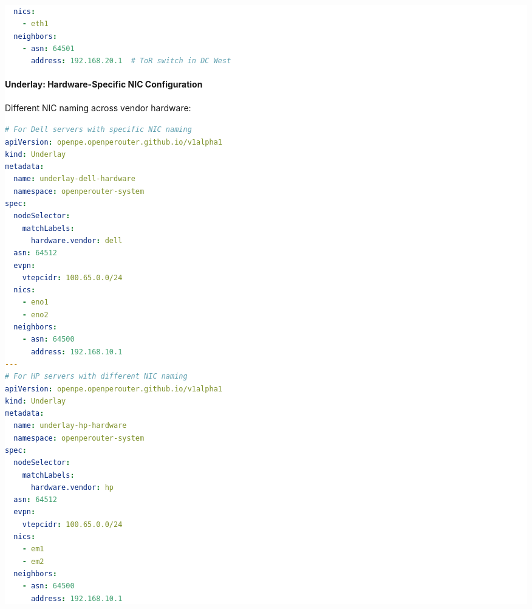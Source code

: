```yaml
  nics:
    - eth1
  neighbors:
    - asn: 64501
      address: 192.168.20.1  # ToR switch in DC West
```

#### Underlay: Hardware-Specific NIC Configuration

Different NIC naming across vendor hardware:

```yaml
# For Dell servers with specific NIC naming
apiVersion: openpe.openperouter.github.io/v1alpha1
kind: Underlay
metadata:
  name: underlay-dell-hardware
  namespace: openperouter-system
spec:
  nodeSelector:
    matchLabels:
      hardware.vendor: dell
  asn: 64512
  evpn:
    vtepcidr: 100.65.0.0/24
  nics:
    - eno1
    - eno2
  neighbors:
    - asn: 64500
      address: 192.168.10.1
---
# For HP servers with different NIC naming
apiVersion: openpe.openperouter.github.io/v1alpha1
kind: Underlay
metadata:
  name: underlay-hp-hardware
  namespace: openperouter-system
spec:
  nodeSelector:
    matchLabels:
      hardware.vendor: hp
  asn: 64512
  evpn:
    vtepcidr: 100.65.0.0/24
  nics:
    - em1
    - em2
  neighbors:
    - asn: 64500
      address: 192.168.10.1
```
